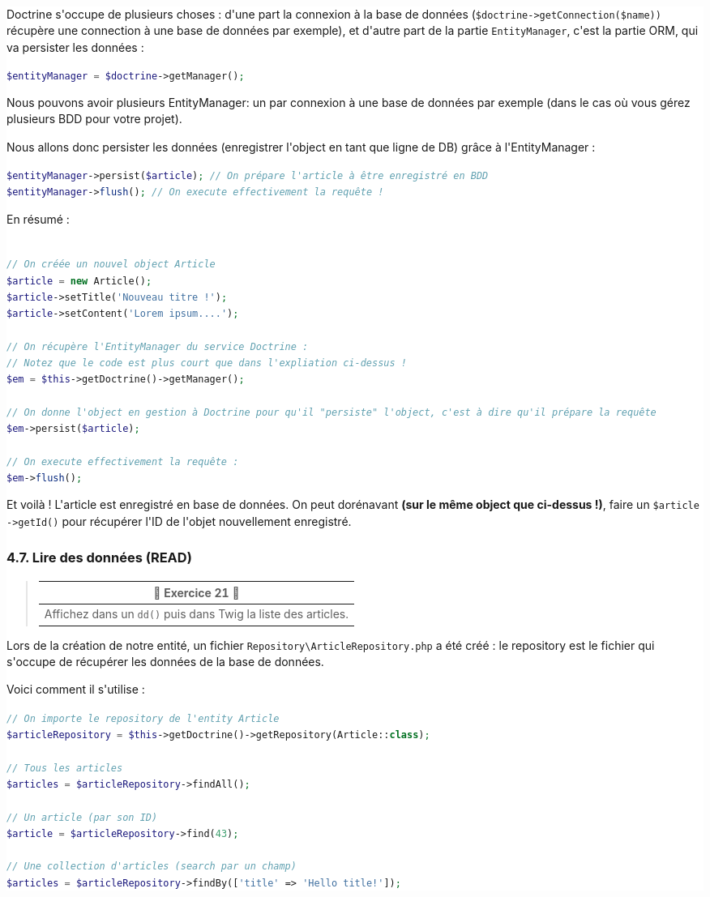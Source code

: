 Doctrine s'occupe de plusieurs choses : d'une part la connexion à la base de données (`$doctrine->getConnection($name))` récupère une connection à une base de données par exemple), et d'autre part de la partie `EntityManager`, c'est la partie ORM, qui va persister les données :

```php
$entityManager = $doctrine->getManager();
```

Nous pouvons avoir plusieurs EntityManager: un par connexion à une base de données par exemple (dans le cas où vous gérez plusieurs BDD pour votre projet).

Nous allons donc persister les données (enregistrer l'object en tant que ligne de DB) grâce à l'EntityManager :

```php
$entityManager->persist($article); // On prépare l'article à être enregistré en BDD
$entityManager->flush(); // On execute effectivement la requête !
```

En résumé :

```php

// On créée un nouvel object Article
$article = new Article();
$article->setTitle('Nouveau titre !');
$article->setContent('Lorem ipsum....');

// On récupère l'EntityManager du service Doctrine :
// Notez que le code est plus court que dans l'expliation ci-dessus !
$em = $this->getDoctrine()->getManager();

// On donne l'object en gestion à Doctrine pour qu'il "persiste" l'object, c'est à dire qu'il prépare la requête
$em->persist($article);

// On execute effectivement la requête :
$em->flush();
```

Et voilà ! L'article est enregistré en base de données. On peut dorénavant **(sur le même object que ci-dessus !)**, faire un `$article->getId()` pour récupérer l'ID de l'objet nouvellement enregistré.

### 4.7. Lire des données (READ)

> :rocket: Exercice 21 :rocket: |
> ---------|
> Affichez dans un `dd()` puis dans Twig la liste des articles. |


Lors de la création de notre entité, un fichier `Repository\ArticleRepository.php` a été créé : le repository est le fichier qui s'occupe de récupérer les données de la base de données.

Voici comment il s'utilise :

```php
// On importe le repository de l'entity Article
$articleRepository = $this->getDoctrine()->getRepository(Article::class);

// Tous les articles
$articles = $articleRepository->findAll();

// Un article (par son ID)
$article = $articleRepository->find(43);

// Une collection d'articles (search par un champ)
$articles = $articleRepository->findBy(['title' => 'Hello title!']);
```
